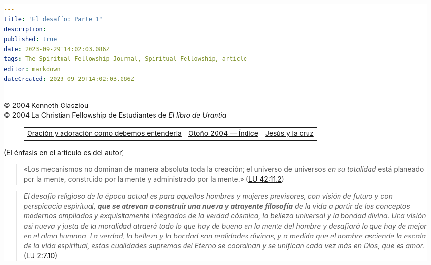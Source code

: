 ```yaml
---
title: "El desafío: Parte 1"
description: 
published: true
date: 2023-09-29T14:02:03.086Z
tags: The Spiritual Fellowship Journal, Spiritual Fellowship, article
editor: markdown
dateCreated: 2023-09-29T14:02:03.086Z
---
```


<p class="v-card v-sheet theme--light grey lighten-3 px-2">© 2004 Kenneth Glasziou<br>© 2004 La Christian Fellowship de Estudiantes de <i>El libro de Urantia</i></p>
<figure class="table chapter-navigator">
  <table>
    <tbody>
      <tr>
        <td>
        <a href="/es/article/Jean_Barr/Prayer_and_Worship_As_We_Should_Understand_It">
          <span class="mdi mdi-arrow-left-drop-circle"></span><span class="pl-2">Oración y adoración como debemos entenderla</span>
        </a>
        </td>
        <td>
        <a href="/es/index/articles_spiritual_fellowship_journal#otoño-2004">
          <span class="mdi mdi-book-open-variant"></span><span class="pl-2">Otoño 2004 — Índice</span>
        </a>
        </td>
        <td>
        <a href="/es/article/Dick_Bain/Jesus_and_the_Cross">
          <span class="pr-2">Jesús y la cruz</span><span class="mdi mdi-arrow-right-drop-circle"></span>
        </a>
        </td>
      </tr>
    </tbody>
  </table>
</figure>



(El énfasis en el artículo es del autor)

> «Los mecanismos no dominan de manera absoluta toda la creación; el universo de universos *en su totalidad* está planeado por la mente, construido por la mente y administrado por la mente.» (<a id="a39_192"></a>[LU 42:11.2](/es/The_Urantia_Book/42#p11_2))

> _El desafío religioso de la época actual es para aquellos hombres y mujeres previsores, con visión de futuro y con perspicacia espiritual, ***que se atrevan a construir una nueva y atrayente filosofía*** de la vida a partir de los conceptos modernos ampliados y exquisitamente integrados de la verdad cósmica, la belleza universal y la bondad divina. Una visión así nueva y justa de la moralidad atraerá todo lo que hay de bueno en la mente del hombre y desafiará lo que hay de mejor en el alma humana. La verdad, la belleza y la bondad son realidades divinas, y a medida que el hombre asciende la escala de la vida espiritual, estas cualidades supremas del Eterno se coordinan y se unifican cada vez más en Dios, que es amor._ (<a id="a41_731"></a>[LU 2:7.10](/es/The_Urantia_Book/2#p7_10))
